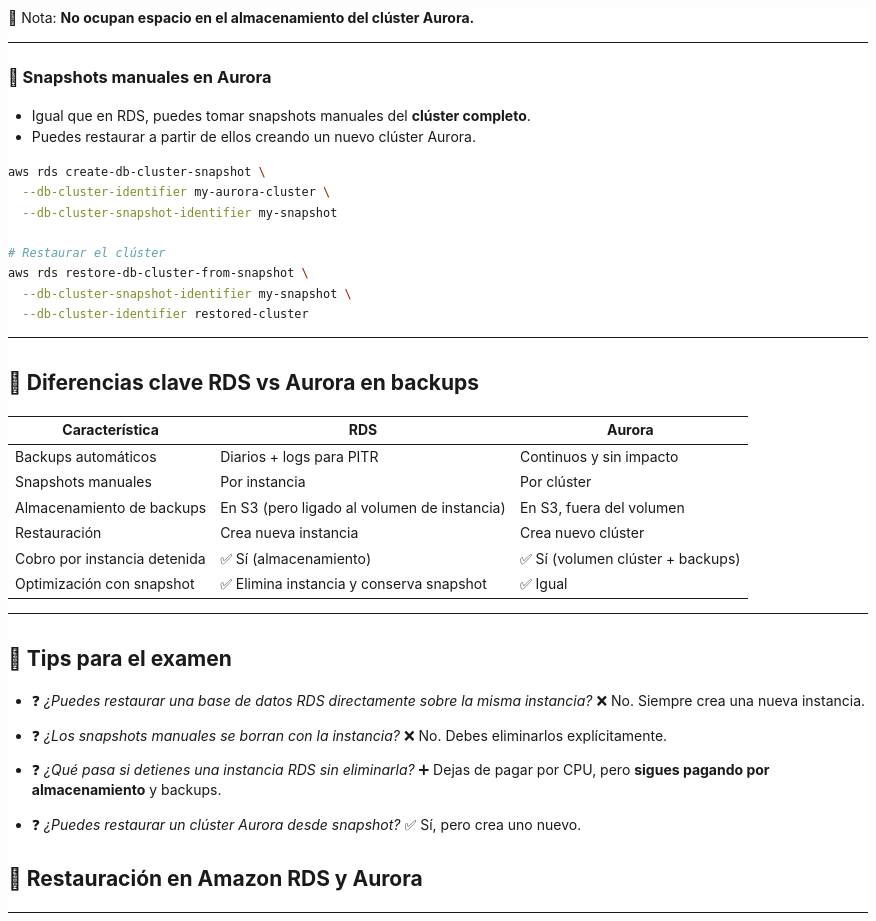 📌 Nota: **No ocupan espacio en el almacenamiento del clúster Aurora.**

---

### 📸 Snapshots manuales en Aurora

- Igual que en RDS, puedes tomar snapshots manuales del **clúster completo**.
- Puedes restaurar a partir de ellos creando un nuevo clúster Aurora.

```bash
aws rds create-db-cluster-snapshot \
  --db-cluster-identifier my-aurora-cluster \
  --db-cluster-snapshot-identifier my-snapshot

# Restaurar el clúster
aws rds restore-db-cluster-from-snapshot \
  --db-cluster-snapshot-identifier my-snapshot \
  --db-cluster-identifier restored-cluster
```

---

## 🚀 Diferencias clave RDS vs Aurora en backups

| Característica               | **RDS**                                     | **Aurora**                        |
| ---------------------------- | ------------------------------------------- | --------------------------------- |
| Backups automáticos          | Diarios + logs para PITR                    | Continuos y sin impacto           |
| Snapshots manuales           | Por instancia                               | Por clúster                       |
| Almacenamiento de backups    | En S3 (pero ligado al volumen de instancia) | En S3, fuera del volumen          |
| Restauración                 | Crea nueva instancia                        | Crea nuevo clúster                |
| Cobro por instancia detenida | ✅ Sí (almacenamiento)                      | ✅ Sí (volumen clúster + backups) |
| Optimización con snapshot    | ✅ Elimina instancia y conserva snapshot    | ✅ Igual                          |

---

## 🧠 Tips para el examen

- ❓ _¿Puedes restaurar una base de datos RDS directamente sobre la misma instancia?_
  ❌ No. Siempre crea una nueva instancia.

- ❓ _¿Los snapshots manuales se borran con la instancia?_
  ❌ No. Debes eliminarlos explícitamente.

- ❓ _¿Qué pasa si detienes una instancia RDS sin eliminarla?_
  ➕ Dejas de pagar por CPU, pero **sigues pagando por almacenamiento** y backups.

- ❓ _¿Puedes restaurar un clúster Aurora desde snapshot?_
  ✅ Sí, pero crea uno nuevo.

## 🔁 **Restauración en Amazon RDS y Aurora**

---